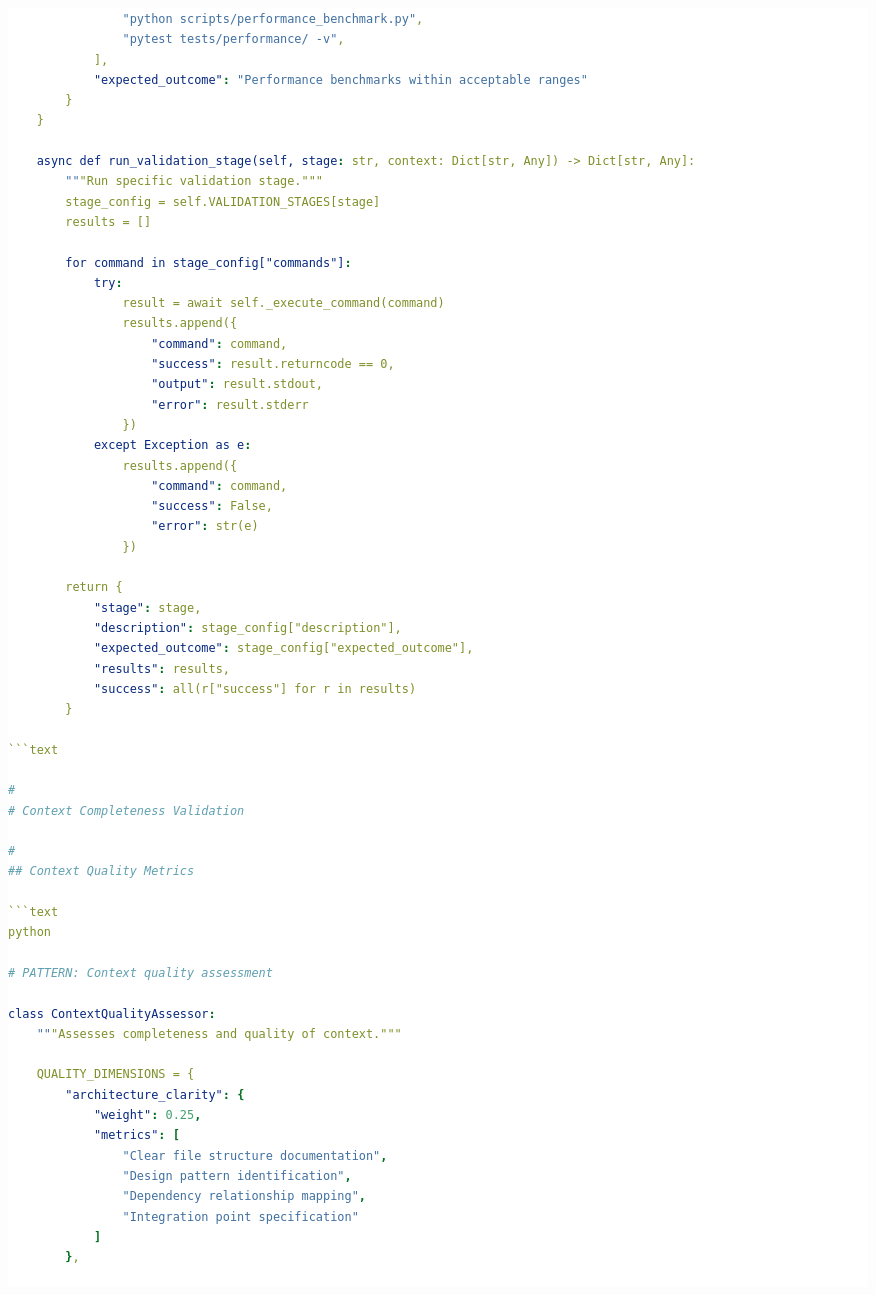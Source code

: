 ```yaml
                "python scripts/performance_benchmark.py",
                "pytest tests/performance/ -v",
            ],
            "expected_outcome": "Performance benchmarks within acceptable ranges"
        }
    }
    
    async def run_validation_stage(self, stage: str, context: Dict[str, Any]) -> Dict[str, Any]:
        """Run specific validation stage."""
        stage_config = self.VALIDATION_STAGES[stage]
        results = []
        
        for command in stage_config["commands"]:
            try:
                result = await self._execute_command(command)
                results.append({
                    "command": command,
                    "success": result.returncode == 0,
                    "output": result.stdout,
                    "error": result.stderr
                })
            except Exception as e:
                results.append({
                    "command": command,
                    "success": False,
                    "error": str(e)
                })
        
        return {
            "stage": stage,
            "description": stage_config["description"],
            "expected_outcome": stage_config["expected_outcome"],
            "results": results,
            "success": all(r["success"] for r in results)
        }

```text

#
# Context Completeness Validation

#
## Context Quality Metrics

```text
python

# PATTERN: Context quality assessment

class ContextQualityAssessor:
    """Assesses completeness and quality of context."""
    
    QUALITY_DIMENSIONS = {
        "architecture_clarity": {
            "weight": 0.25,
            "metrics": [
                "Clear file structure documentation",
                "Design pattern identification", 
                "Dependency relationship mapping",
                "Integration point specification"
            ]
        },
        
```